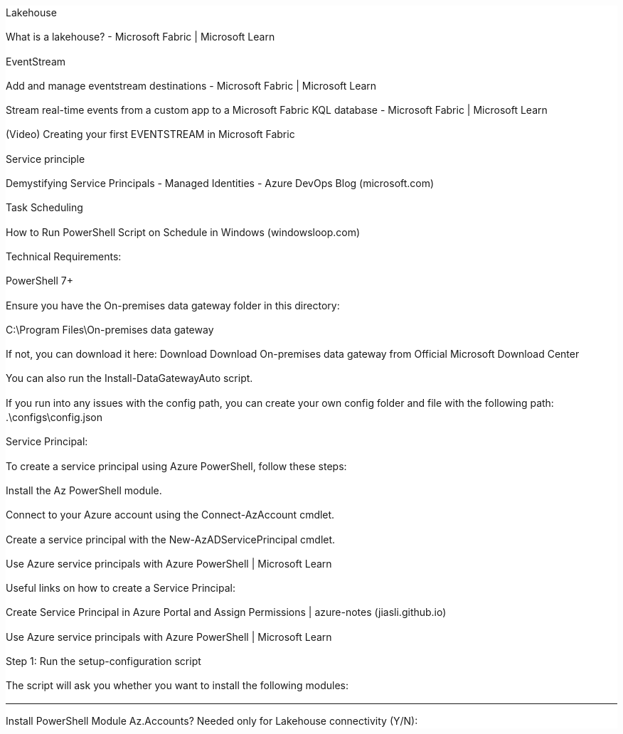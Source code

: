 Lakehouse 

What is a lakehouse? - Microsoft Fabric | Microsoft Learn 

EventStream  

Add and manage eventstream destinations - Microsoft Fabric | Microsoft Learn 
 
Stream real-time events from a custom app to a Microsoft Fabric KQL database - Microsoft Fabric | Microsoft Learn 
 
(Video) Creating your first EVENTSTREAM in Microsoft Fabric 

Service principle 

Demystifying Service Principals - Managed Identities - Azure DevOps Blog (microsoft.com) 

Task Scheduling 

How to Run PowerShell Script on Schedule in Windows (windowsloop.com) 

 

Technical Requirements: 

PowerShell 7+ 

Ensure you have the On-premises data gateway folder in this directory: 

C:\Program Files\On-premises data gateway 

If not, you can download it here: Download Download On-premises data gateway from Official Microsoft Download Center  

You can also run the Install-DataGatewayAuto script.  

If you run into any issues with the config path, you can create your own config folder and file with the following path: .\configs\config.json 

Service Principal: 

To create a service principal using Azure PowerShell, follow these steps: 

Install the Az PowerShell module. 

Connect to your Azure account using the Connect-AzAccount cmdlet. 

Create a service principal with the New-AzADServicePrincipal cmdlet. 

Use Azure service principals with Azure PowerShell | Microsoft Learn 

Useful links on how to create a Service Principal: 

 Create Service Principal in Azure Portal and Assign Permissions | azure-notes (jiasli.github.io) 

Use Azure service principals with Azure PowerShell | Microsoft Learn 

Step 1: Run the setup-configuration script 

The script will ask you whether you want to install the following modules: 

  

******************************************************************* 

Install PowerShell Module Az.Accounts? Needed only for Lakehouse connectivity (Y/N): 
